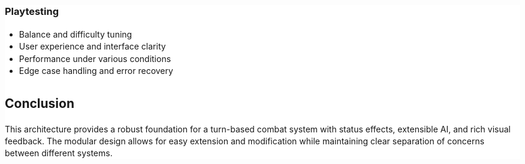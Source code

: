 ### Playtesting
- Balance and difficulty tuning
- User experience and interface clarity
- Performance under various conditions
- Edge case handling and error recovery

## Conclusion

This architecture provides a robust foundation for a turn-based combat system with status effects, extensible AI, and rich visual feedback. The modular design allows for easy extension and modification while maintaining clear separation of concerns between different systems.